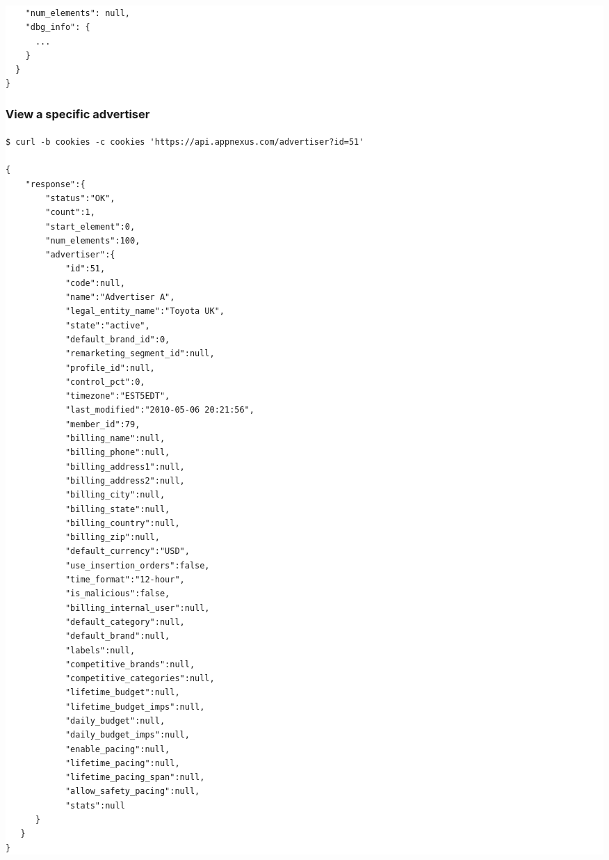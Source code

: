 ```
    "num_elements": null,
    "dbg_info": {
      ...
    }
  }
}
```

### View a specific advertiser

```
$ curl -b cookies -c cookies 'https://api.appnexus.com/advertiser?id=51'

{
    "response":{
        "status":"OK",
        "count":1,
        "start_element":0,
        "num_elements":100,
        "advertiser":{
            "id":51,
            "code":null,
            "name":"Advertiser A",
            "legal_entity_name":"Toyota UK",
            "state":"active",
            "default_brand_id":0,
            "remarketing_segment_id":null,
            "profile_id":null,
            "control_pct":0,
            "timezone":"EST5EDT",
            "last_modified":"2010-05-06 20:21:56",
            "member_id":79,
            "billing_name":null,
            "billing_phone":null,
            "billing_address1":null,
            "billing_address2":null,
            "billing_city":null,
            "billing_state":null,
            "billing_country":null,
            "billing_zip":null,
            "default_currency":"USD",
            "use_insertion_orders":false,
            "time_format":"12-hour",
            "is_malicious":false,
            "billing_internal_user":null,
            "default_category":null,
            "default_brand":null,
            "labels":null,
            "competitive_brands":null,
            "competitive_categories":null,
            "lifetime_budget":null,
            "lifetime_budget_imps":null,
            "daily_budget":null,
            "daily_budget_imps":null,
            "enable_pacing":null,
            "lifetime_pacing":null,
            "lifetime_pacing_span":null,
            "allow_safety_pacing":null,
            "stats":null
      }
   }
}
```
